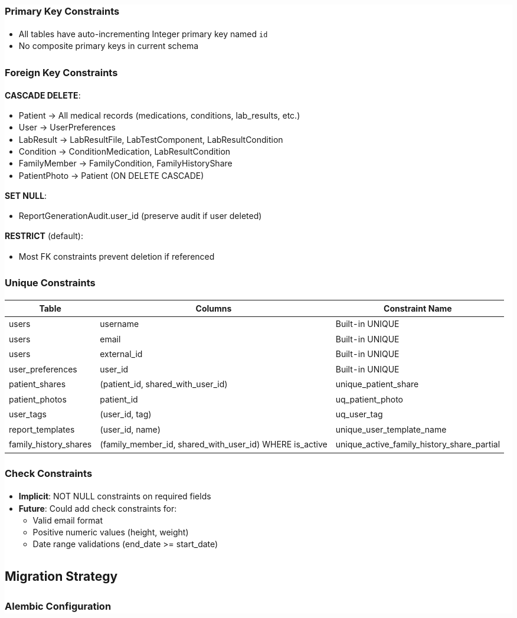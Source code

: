### Primary Key Constraints
- All tables have auto-incrementing Integer primary key named `id`
- No composite primary keys in current schema

### Foreign Key Constraints

**CASCADE DELETE**:
- Patient → All medical records (medications, conditions, lab_results, etc.)
- User → UserPreferences
- LabResult → LabResultFile, LabTestComponent, LabResultCondition
- Condition → ConditionMedication, LabResultCondition
- FamilyMember → FamilyCondition, FamilyHistoryShare
- PatientPhoto → Patient (ON DELETE CASCADE)

**SET NULL**:
- ReportGenerationAudit.user_id (preserve audit if user deleted)

**RESTRICT** (default):
- Most FK constraints prevent deletion if referenced

### Unique Constraints

| Table | Columns | Constraint Name |
|-------|---------|-----------------|
| users | username | Built-in UNIQUE |
| users | email | Built-in UNIQUE |
| users | external_id | Built-in UNIQUE |
| user_preferences | user_id | Built-in UNIQUE |
| patient_shares | (patient_id, shared_with_user_id) | unique_patient_share |
| patient_photos | patient_id | uq_patient_photo |
| user_tags | (user_id, tag) | uq_user_tag |
| report_templates | (user_id, name) | unique_user_template_name |
| family_history_shares | (family_member_id, shared_with_user_id) WHERE is_active | unique_active_family_history_share_partial |

### Check Constraints

- **Implicit**: NOT NULL constraints on required fields
- **Future**: Could add check constraints for:
  - Valid email format
  - Positive numeric values (height, weight)
  - Date range validations (end_date >= start_date)

## Migration Strategy

### Alembic Configuration
